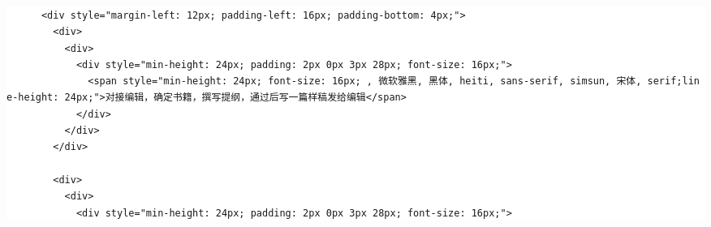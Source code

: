           <div style="margin-left: 12px; padding-left: 16px; padding-bottom: 4px;">
            <div>
              <div>
                <div style="min-height: 24px; padding: 2px 0px 3px 28px; font-size: 16px;">
                  <span style="min-height: 24px; font-size: 16px; , 微软雅黑, 黑体, heiti, sans-serif, simsun, 宋体, serif;line-height: 24px;">对接编辑，确定书籍，撰写提纲，通过后写一篇样稿发给编辑</span>
                </div>
              </div>
            </div>
            
            <div>
              <div>
                <div style="min-height: 24px; padding: 2px 0px 3px 28px; font-size: 16px;">
